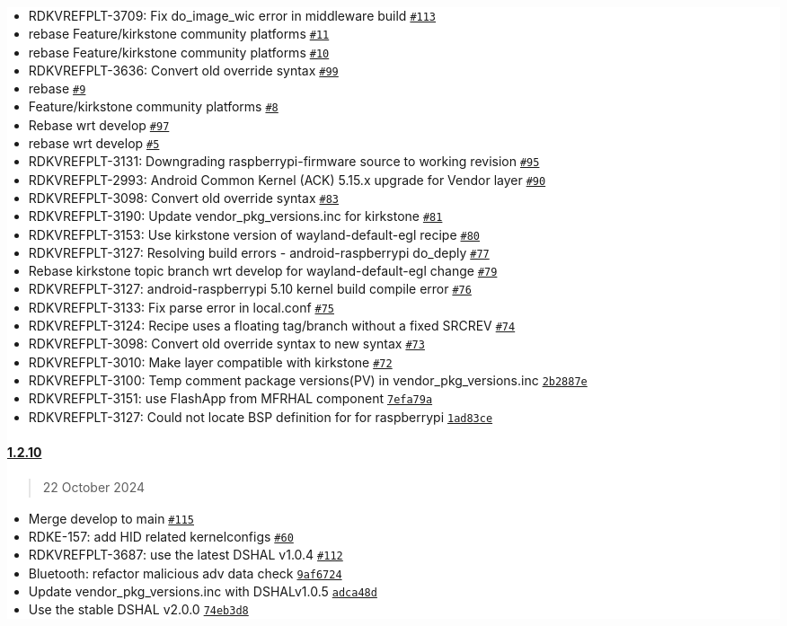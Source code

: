 - RDKVREFPLT-3709: Fix do_image_wic error in middleware build [`#113`](https://github.com/rdkcentral/meta-vendor-raspberrypi-dev/pull/113)
- rebase Feature/kirkstone community platforms [`#11`](https://github.com/rdkcentral/meta-vendor-raspberrypi-dev/pull/11)
- rebase Feature/kirkstone community platforms [`#10`](https://github.com/rdkcentral/meta-vendor-raspberrypi-dev/pull/10)
- RDKVREFPLT-3636: Convert old override syntax [`#99`](https://github.com/rdkcentral/meta-vendor-raspberrypi-dev/pull/99)
- rebase [`#9`](https://github.com/rdkcentral/meta-vendor-raspberrypi-dev/pull/9)
- Feature/kirkstone community platforms [`#8`](https://github.com/rdkcentral/meta-vendor-raspberrypi-dev/pull/8)
- Rebase wrt develop [`#97`](https://github.com/rdkcentral/meta-vendor-raspberrypi-dev/pull/97)
- rebase wrt develop [`#5`](https://github.com/rdkcentral/meta-vendor-raspberrypi-dev/pull/5)
- RDKVREFPLT-3131: Downgrading raspberrypi-firmware source to working revision [`#95`](https://github.com/rdkcentral/meta-vendor-raspberrypi-dev/pull/95)
- RDKVREFPLT-2993: Android Common Kernel (ACK) 5.15.x upgrade for Vendor layer [`#90`](https://github.com/rdkcentral/meta-vendor-raspberrypi-dev/pull/90)
- RDKVREFPLT-3098: Convert old override syntax [`#83`](https://github.com/rdkcentral/meta-vendor-raspberrypi-dev/pull/83)
- RDKVREFPLT-3190: Update vendor_pkg_versions.inc for kirkstone [`#81`](https://github.com/rdkcentral/meta-vendor-raspberrypi-dev/pull/81)
- RDKVREFPLT-3153: Use kirkstone version of wayland-default-egl recipe [`#80`](https://github.com/rdkcentral/meta-vendor-raspberrypi-dev/pull/80)
- RDKVREFPLT-3127: Resolving build errors - android-raspberrypi do_deply [`#77`](https://github.com/rdkcentral/meta-vendor-raspberrypi-dev/pull/77)
- Rebase kirkstone topic branch wrt develop for wayland-default-egl change [`#79`](https://github.com/rdkcentral/meta-vendor-raspberrypi-dev/pull/79)
- RDKVREFPLT-3127: android-raspberrypi 5.10 kernel build compile error [`#76`](https://github.com/rdkcentral/meta-vendor-raspberrypi-dev/pull/76)
- RDKVREFPLT-3133: Fix parse error in local.conf [`#75`](https://github.com/rdkcentral/meta-vendor-raspberrypi-dev/pull/75)
- RDKVREFPLT-3124: Recipe uses a floating tag/branch without a fixed SRCREV [`#74`](https://github.com/rdkcentral/meta-vendor-raspberrypi-dev/pull/74)
- RDKVREFPLT-3098: Convert old override syntax to new syntax [`#73`](https://github.com/rdkcentral/meta-vendor-raspberrypi-dev/pull/73)
- RDKVREFPLT-3010: Make layer compatible with kirkstone  [`#72`](https://github.com/rdkcentral/meta-vendor-raspberrypi-dev/pull/72)
- RDKVREFPLT-3100: Temp comment package versions(PV) in vendor_pkg_versions.inc [`2b2887e`](https://github.com/rdkcentral/meta-vendor-raspberrypi-dev/commit/2b2887eaeb93f2bca70a38dbdaf9cbe049f06a66)
- RDKVREFPLT-3151: use FlashApp from MFRHAL component [`7efa79a`](https://github.com/rdkcentral/meta-vendor-raspberrypi-dev/commit/7efa79a147d78b093ff07c8d69a0ca56781ddaf3)
- RDKVREFPLT-3127: Could not locate BSP definition for for raspberrypi [`1ad83ce`](https://github.com/rdkcentral/meta-vendor-raspberrypi-dev/commit/1ad83ce9570ac99177a4a50236020dc85957171f)

#### [1.2.10](https://github.com/rdkcentral/meta-vendor-raspberrypi-dev/compare/1.2.9...1.2.10)

> 22 October 2024

- Merge develop to main [`#115`](https://github.com/rdkcentral/meta-vendor-raspberrypi-dev/pull/115)
- RDKE-157: add HID related kernelconfigs [`#60`](https://github.com/rdkcentral/meta-vendor-raspberrypi-dev/pull/60)
- RDKVREFPLT-3687: use the latest DSHAL v1.0.4 [`#112`](https://github.com/rdkcentral/meta-vendor-raspberrypi-dev/pull/112)
- Bluetooth: refactor malicious adv data check [`9af6724`](https://github.com/rdkcentral/meta-vendor-raspberrypi-dev/commit/9af67248c67c8d7caba7a45f3ece0ef426bf4804)
- Update vendor_pkg_versions.inc with DSHALv1.0.5 [`adca48d`](https://github.com/rdkcentral/meta-vendor-raspberrypi-dev/commit/adca48d6a2e87f3fcf91fb9898eae21a9b0f191f)
- Use the stable DSHAL v2.0.0 [`74eb3d8`](https://github.com/rdkcentral/meta-vendor-raspberrypi-dev/commit/74eb3d8494ead34bf41ffdc101d7f7951e0c2e12)
